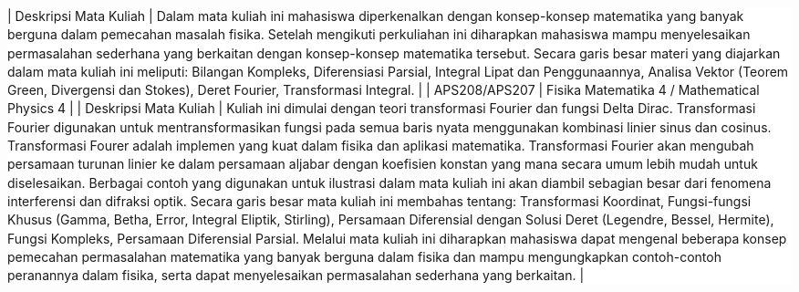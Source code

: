 | Deskripsi Mata Kuliah  | Dalam mata kuliah ini mahasiswa diperkenalkan dengan konsep-konsep matematika yang banyak berguna dalam pemecahan masalah fisika. Setelah mengikuti perkuliahan ini diharapkan mahasiswa mampu menyelesaikan permasalahan sederhana yang berkaitan dengan konsep-konsep matematika tersebut. Secara garis besar materi yang diajarkan dalam mata kuliah ini meliputi: Bilangan Kompleks, Diferensiasi Parsial, Integral Lipat dan Penggunaannya, Analisa Vektor (Teorem Green, Divergensi dan Stokes), Deret Fourier, Transformasi Integral.                                                                                                                                                                                                                                                                                                                                                                                                                                                                                                                                                                                                                                                                                                                                                                                                                                                                                                                                                                                                                                                                |
| APS208/APS207         | Fisika Matematika 4 / Mathematical Physics 4                                                                                                                                                                                                                                                                                                                                                                                                                                                                                                                                                                                                                                                                                                                                                                                                                                                                                                                                                                                                                                                                                                                                                                                                                                                                                                                                                                                                                                                                                                                                                                |
| Deskripsi Mata Kuliah  | Kuliah ini dimulai dengan teori transformasi Fourier dan fungsi Delta Dirac. Transformasi Fourier digunakan untuk mentransformasikan fungsi pada semua baris nyata menggunakan kombinasi linier sinus dan cosinus. Transformasi Fourer adalah implemen yang kuat dalam fisika dan aplikasi matematika. Transformasi Fourier akan mengubah persamaan turunan linier ke dalam persamaan aljabar dengan koefisien konstan yang mana secara umum lebih mudah untuk diselesaikan. Berbagai contoh yang digunakan untuk ilustrasi dalam mata kuliah ini akan diambil sebagian besar dari fenomena interferensi dan difraksi optik. Secara garis besar mata kuliah ini membahas tentang: Transformasi Koordinat, Fungsi-fungsi Khusus (Gamma, Betha, Error, Integral Eliptik, Stirling), Persamaan Diferensial dengan Solusi Deret (Legendre, Bessel, Hermite), Fungsi Kompleks, Persamaan Diferensial Parsial. Melalui mata kuliah ini diharapkan mahasiswa dapat mengenal beberapa konsep pemecahan permasalahan matematika yang banyak berguna dalam fisika dan mampu mengungkapkan  contoh-contoh peranannya dalam fisika, serta dapat menyelesaikan permasalahan sederhana yang berkaitan.                                                                                                                                                                                                                                                                                                                                                                                                                    |
